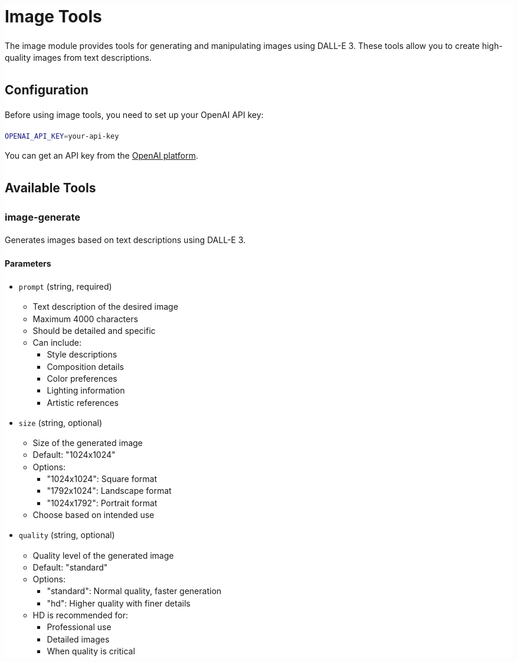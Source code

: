 # Image Tools

The image module provides tools for generating and manipulating images using DALL-E 3. These tools allow you to create high-quality images from text descriptions.

## Configuration

Before using image tools, you need to set up your OpenAI API key:

```bash
OPENAI_API_KEY=your-api-key
```

You can get an API key from the [OpenAI platform](https://platform.openai.com/api-keys).

## Available Tools

### image-generate

Generates images based on text descriptions using DALL-E 3.

#### Parameters

- `prompt` (string, required)
  - Text description of the desired image
  - Maximum 4000 characters
  - Should be detailed and specific
  - Can include:
    - Style descriptions
    - Composition details
    - Color preferences
    - Lighting information
    - Artistic references

- `size` (string, optional)
  - Size of the generated image
  - Default: "1024x1024"
  - Options:
    - "1024x1024": Square format
    - "1792x1024": Landscape format
    - "1024x1792": Portrait format
  - Choose based on intended use

- `quality` (string, optional)
  - Quality level of the generated image
  - Default: "standard"
  - Options:
    - "standard": Normal quality, faster generation
    - "hd": Higher quality with finer details
  - HD is recommended for:
    - Professional use
    - Detailed images
    - When quality is critical
